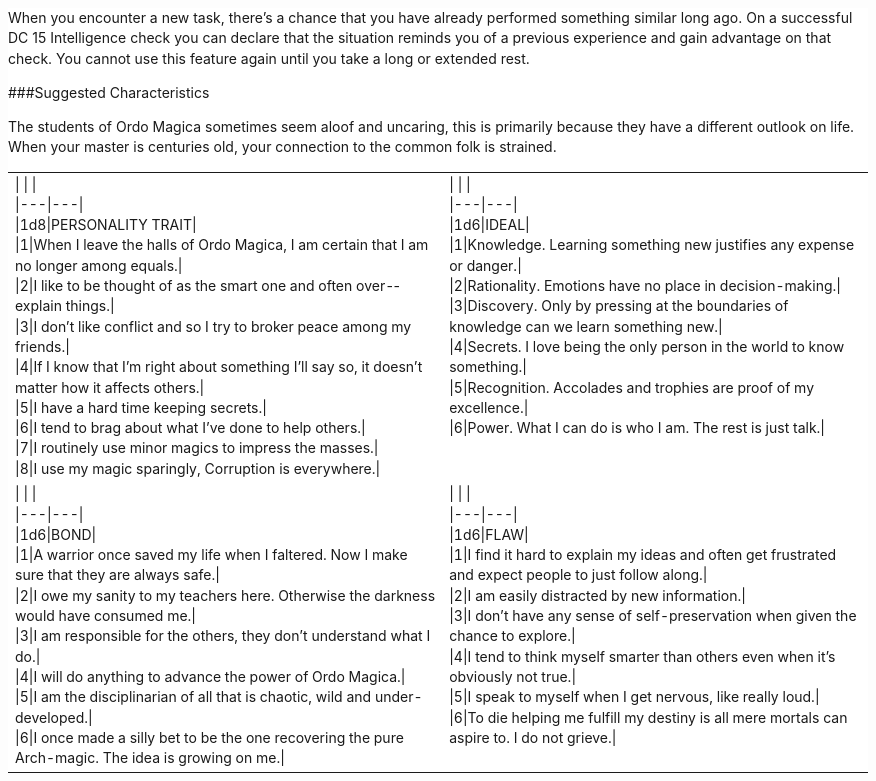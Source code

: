 When you encounter a new task, there’s a chance that you have already performed something similar long ago. On a successful DC 15 Intelligence check you can declare that the situation reminds you of a previous experience and gain advantage on that check. You cannot use this feature again until you take a long or extended rest.

###Suggested Characteristics

The students of Ordo Magica sometimes seem aloof and uncaring, this is primarily because they have a different outlook on life. When your master is centuries old, your connection to the common folk is strained.

|   |   |
|---|---|
|\|   \|   \|<br>\|---\|---\|<br>\|1d8\|PERSONALITY TRAIT\|<br>\|1\|When I leave the halls of Ordo Magica, I am certain that I am no longer among equals.\|<br>\|2\|I like to be thought of as the smart one and often over-­explain things.\|<br>\|3\|I don’t like conflict and so I try to broker peace among my friends.\|<br>\|4\|If I know that I’m right about something I’ll say so, it doesn’t matter how it affects others.\|<br>\|5\|I have a hard time keeping secrets.\|<br>\|6\|I tend to brag about what I’ve done to help others.\|<br>\|7\|I routinely use minor magics to impress the masses.\|<br>\|8\|I use my magic sparingly, Corruption is everywhere.\||\|   \|   \|<br>\|---\|---\|<br>\|1d6\|IDEAL\|<br>\|1\|Knowledge. Learning something new justifies any expense or danger.\|<br>\|2\|Rationality. Emotions have no place in decision-­making.\|<br>\|3\|Discovery. Only by pressing at the boundaries of knowledge can we learn something new.\|<br>\|4\|Secrets. I love being the only person in the world to know something.\|<br>\|5\|Recognition. Accolades and trophies are proof of my excellence.\|<br>\|6\|Power. What I can do is who I am. The rest is just talk.\||
|\|   \|   \|<br>\|---\|---\|<br>\|1d6\|BOND\|<br>\|1\|A warrior once saved my life when I faltered. Now I make sure that they are always safe.\|<br>\|2\|I owe my sanity to my teachers here. Otherwise the darkness would have consumed me.\|<br>\|3\|I am responsible for the others, they don’t understand what I do.\|<br>\|4\|I will do anything to advance the power of Ordo Magica.\|<br>\|5\|I am the disciplinarian of all that is chaotic, wild and under-developed.\|<br>\|6\|I once made a silly bet to be the one recovering the pure Arch-magic. The idea is growing on me.\||\|   \|   \|<br>\|---\|---\|<br>\|1d6\|FLAW\|<br>\|1\|I find it hard to explain my ideas and often get frustrated and expect people to just follow along.\|<br>\|2\|I am easily distracted by new information.\|<br>\|3\|I don’t have any sense of self-­preservation when given the chance to explore.\|<br>\|4\|I tend to think myself smarter than others even when it’s obviously not true.\|<br>\|5\|I speak to myself when I get nervous, like really loud.\|<br>\|6\|To die helping me fulfill my destiny is all mere mortals can aspire to. I do not grieve.\||
